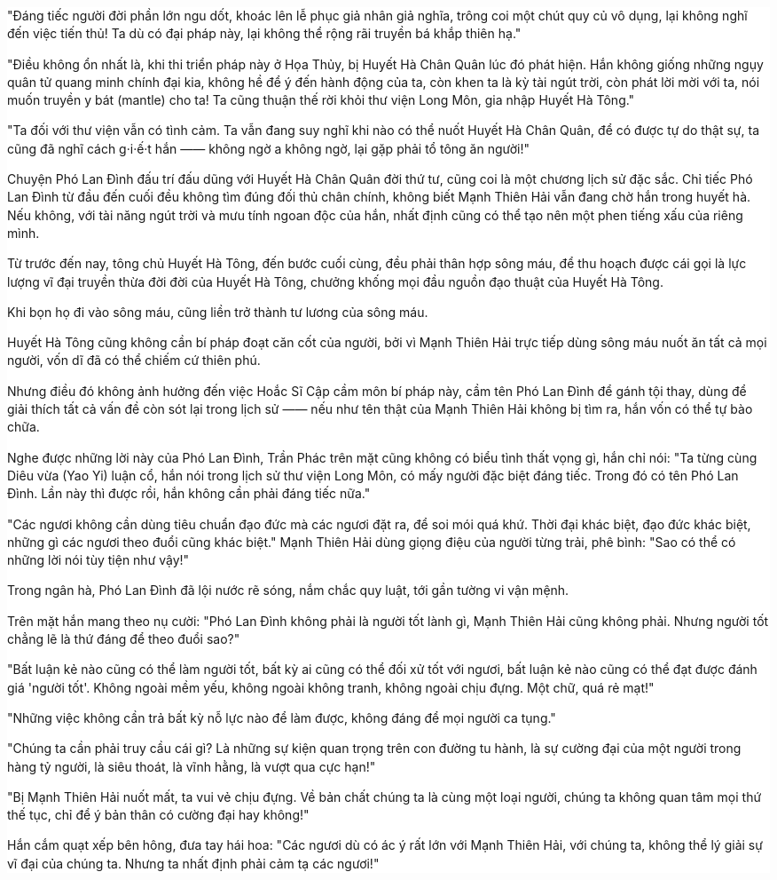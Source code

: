 "Đáng tiếc người đời phần lớn ngu dốt, khoác lên lễ phục giả nhân giả nghĩa, trông coi một chút quy củ vô dụng, lại không nghĩ đến việc tiến thủ! Ta dù có đại pháp này, lại không thể rộng rãi truyền bá khắp thiên hạ."

"Điều không ổn nhất là, khi thi triển pháp này ở Họa Thủy, bị Huyết Hà Chân Quân lúc đó phát hiện. Hắn không giống những ngụy quân tử quang minh chính đại kia, không hề để ý đến hành động của ta, còn khen ta là kỳ tài ngút trời, còn phát lời mời với ta, nói muốn truyền y bát (mantle) cho ta! Ta cũng thuận thế rời khỏi thư viện Long Môn, gia nhập Huyết Hà Tông."

"Ta đối với thư viện vẫn có tình cảm. Ta vẫn đang suy nghĩ khi nào có thể nuốt Huyết Hà Chân Quân, để có được tự do thật sự, ta cũng đã nghĩ cách g·i·ế·t hắn —— không ngờ a không ngờ, lại gặp phải tổ tông ăn người!"

Chuyện Phó Lan Đình đấu trí đấu dũng với Huyết Hà Chân Quân đời thứ tư, cũng coi là một chương lịch sử đặc sắc. Chỉ tiếc Phó Lan Đình từ đầu đến cuối đều không tìm đúng đối thủ chân chính, không biết Mạnh Thiên Hải vẫn đang chờ hắn trong huyết hà. Nếu không, với tài năng ngút trời và mưu tính ngoan độc của hắn, nhất định cũng có thể tạo nên một phen tiếng xấu của riêng mình.

Từ trước đến nay, tông chủ Huyết Hà Tông, đến bước cuối cùng, đều phải thân hợp sông máu, để thu hoạch được cái gọi là lực lượng vĩ đại truyền thừa đời đời của Huyết Hà Tông, chưởng khống mọi đầu nguồn đạo thuật của Huyết Hà Tông.

Khi bọn họ đi vào sông máu, cũng liền trở thành tư lương của sông máu.

Huyết Hà Tông cũng không cần bí pháp đoạt căn cốt của người, bởi vì Mạnh Thiên Hải trực tiếp dùng sông máu nuốt ăn tất cả mọi người, vốn dĩ đã có thể chiếm cứ thiên phú.

Nhưng điều đó không ảnh hưởng đến việc Hoắc Sĩ Cập cầm môn bí pháp này, cầm tên Phó Lan Đình để gánh tội thay, dùng để giải thích tất cả vấn đề còn sót lại trong lịch sử —— nếu như tên thật của Mạnh Thiên Hải không bị tìm ra, hắn vốn có thể tự bào chữa.

Nghe được những lời này của Phó Lan Đình, Trần Phác trên mặt cũng không có biểu tình thất vọng gì, hắn chỉ nói: "Ta từng cùng Diêu vừa (Yao Yi) luận cổ, hắn nói trong lịch sử thư viện Long Môn, có mấy người đặc biệt đáng tiếc. Trong đó có tên Phó Lan Đình. Lần này thì được rồi, hắn không cần phải đáng tiếc nữa."

"Các ngươi không cần dùng tiêu chuẩn đạo đức mà các ngươi đặt ra, để soi mói quá khứ. Thời đại khác biệt, đạo đức khác biệt, những gì các ngươi theo đuổi cũng khác biệt." Mạnh Thiên Hải dùng giọng điệu của người từng trải, phê bình: "Sao có thể có những lời nói tùy tiện như vậy!"

Trong ngân hà, Phó Lan Đình đã lội nước rẽ sóng, nắm chắc quy luật, tới gần tường vi vận mệnh.

Trên mặt hắn mang theo nụ cười: "Phó Lan Đình không phải là người tốt lành gì, Mạnh Thiên Hải cũng không phải. Nhưng người tốt chẳng lẽ là thứ đáng để theo đuổi sao?"

"Bất luận kẻ nào cũng có thể làm người tốt, bất kỳ ai cũng có thể đối xử tốt với ngươi, bất luận kẻ nào cũng có thể đạt được đánh giá 'người tốt'. Không ngoài mềm yếu, không ngoài không tranh, không ngoài chịu đựng. Một chữ, quá rẻ mạt!"

"Những việc không cần trả bất kỳ nỗ lực nào để làm được, không đáng để mọi người ca tụng."

"Chúng ta cần phải truy cầu cái gì? Là những sự kiện quan trọng trên con đường tu hành, là sự cường đại của một người trong hàng tỷ người, là siêu thoát, là vĩnh hằng, là vượt qua cực hạn!"

"Bị Mạnh Thiên Hải nuốt mất, ta vui vẻ chịu đựng. Về bản chất chúng ta là cùng một loại người, chúng ta không quan tâm mọi thứ thế tục, chỉ để ý bản thân có cường đại hay không!"

Hắn cắm quạt xếp bên hông, đưa tay hái hoa: "Các ngươi dù có ác ý rất lớn với Mạnh Thiên Hải, với chúng ta, không thể lý giải sự vĩ đại của chúng ta. Nhưng ta nhất định phải cảm tạ các ngươi!"
